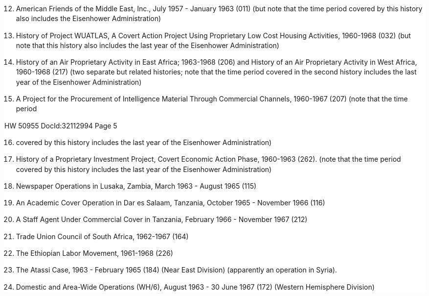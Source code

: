 12. American Friends of the Middle East, Inc.,
July 1957 - January 1963 (011) (but note that
the time period covered by this history also
includes the Eisenhower Administration)

13. History of Project WUATLAS, A Covert
Action Project Using Proprietary Low Cost
Housing Activities, 1960-1968 (032) (but note
that this history also includes the last year
of the Eisenhower Administration)

14. History of an Air Proprietary Activity in
East Africa; 1963-1968 (206) and History of
an Air Proprietary Activity in West Africa,
1960-1968 (217) (two separate but related
histories; note that the time period covered
in the second history includes the last year
of the Eisenhower Administration)

15. A Project for the Procurement of Intelligence
Material Through Commercial Channels,
1960-1967 (207) (note that the time period

HW 50955 DocId:32112994 Page 5

16. covered by this history includes the last
year of the Eisenhower Administration)

17. History of a Proprietary Investment
Project, Covert Economic Action Phase,
1960-1963 (262). (note that the time period
covered by this history includes the last
year of the Eisenhower Administration)

18. Newspaper Operations in Lusaka, Zambia,
March 1963 - August 1965 (115)

19. An Academic Cover Operation in Dar es
Salaam, Tanzania, October 1965 -
November 1966 (116)

20. A Staff Agent Under Commercial Cover in
Tanzania, February 1966 - November 1967
(212)

21. Trade Union Council of South Africa, 1962-1967 (164)

22. The Ethiopian Labor Movement, 1961-1968 (226)

23. The Atassi Case, 1963 - February 1965
(184) (Near East Division) (apparently an
operation in Syria).

24. Domestic and Area-Wide Operations (WH/6),
August 1963 - 30 June 1967 (172) (Western
Hemisphere Division)
